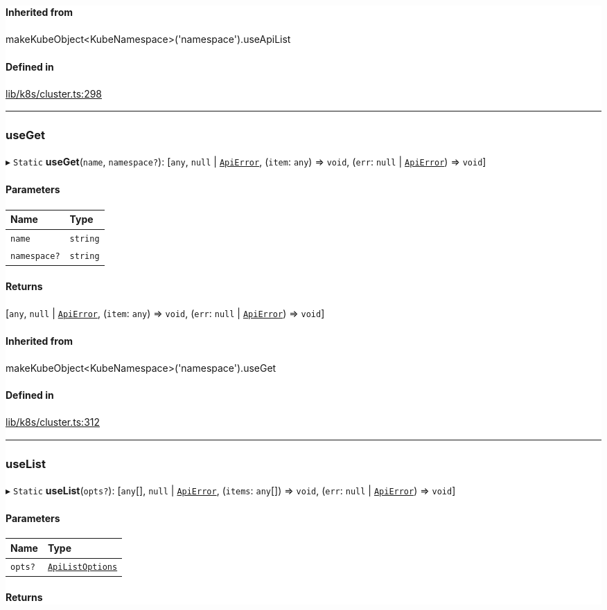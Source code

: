#### Inherited from

makeKubeObject<KubeNamespace\>('namespace').useApiList

#### Defined in

[lib/k8s/cluster.ts:298](https://github.com/headlamp-k8s/headlamp/blob/e3b4c5c7/frontend/src/lib/k8s/cluster.ts#L298)

___

### useGet

▸ `Static` **useGet**(`name`, `namespace?`): [`any`, ``null`` \| [`ApiError`](../interfaces/lib_k8s_apiProxy.ApiError.md), (`item`: `any`) => `void`, (`err`: ``null`` \| [`ApiError`](../interfaces/lib_k8s_apiProxy.ApiError.md)) => `void`]

#### Parameters

| Name | Type |
| :------ | :------ |
| `name` | `string` |
| `namespace?` | `string` |

#### Returns

[`any`, ``null`` \| [`ApiError`](../interfaces/lib_k8s_apiProxy.ApiError.md), (`item`: `any`) => `void`, (`err`: ``null`` \| [`ApiError`](../interfaces/lib_k8s_apiProxy.ApiError.md)) => `void`]

#### Inherited from

makeKubeObject<KubeNamespace\>('namespace').useGet

#### Defined in

[lib/k8s/cluster.ts:312](https://github.com/headlamp-k8s/headlamp/blob/e3b4c5c7/frontend/src/lib/k8s/cluster.ts#L312)

___

### useList

▸ `Static` **useList**(`opts?`): [`any`[], ``null`` \| [`ApiError`](../interfaces/lib_k8s_apiProxy.ApiError.md), (`items`: `any`[]) => `void`, (`err`: ``null`` \| [`ApiError`](../interfaces/lib_k8s_apiProxy.ApiError.md)) => `void`]

#### Parameters

| Name | Type |
| :------ | :------ |
| `opts?` | [`ApiListOptions`](../interfaces/lib_k8s_cluster.ApiListOptions.md) |

#### Returns
